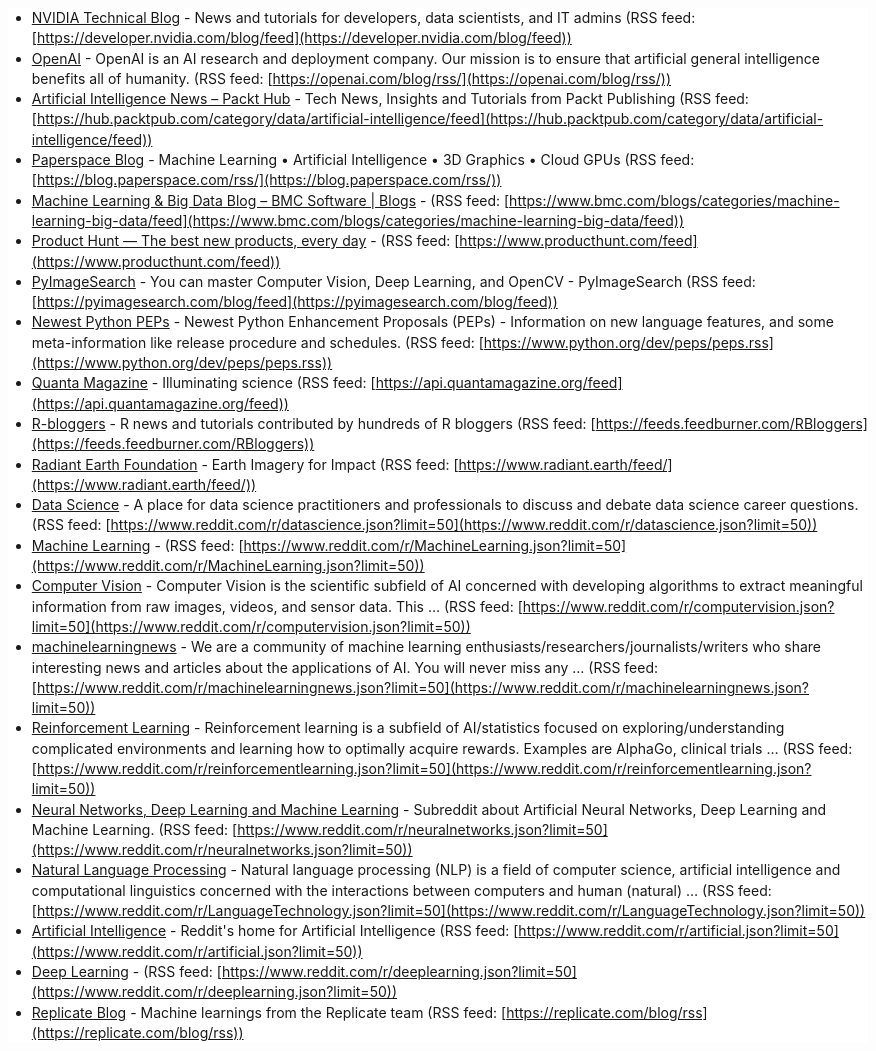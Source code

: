 *   [NVIDIA Technical Blog](https://developer.nvidia.com/blog) - News and tutorials for developers, data scientists, and IT admins (RSS feed: [https://developer.nvidia.com/blog/feed](https://developer.nvidia.com/blog/feed))
*   [OpenAI](https://openai.com/) - OpenAI is an AI research and deployment company. Our mission is to ensure that artificial general intelligence benefits all of humanity. (RSS feed: [https://openai.com/blog/rss/](https://openai.com/blog/rss/))
*   [Artificial Intelligence News – Packt Hub](https://hub.packtpub.com/) - Tech News, Insights and Tutorials from Packt Publishing (RSS feed: [https://hub.packtpub.com/category/data/artificial-intelligence/feed](https://hub.packtpub.com/category/data/artificial-intelligence/feed))
*   [Paperspace Blog](https://blog.paperspace.com/) - Machine Learning • Artificial Intelligence • 3D Graphics • Cloud GPUs (RSS feed: [https://blog.paperspace.com/rss/](https://blog.paperspace.com/rss/))
*   [Machine Learning & Big Data Blog – BMC Software | Blogs](https://s7280.pcdn.co/) - (RSS feed: [https://www.bmc.com/blogs/categories/machine-learning-big-data/feed](https://www.bmc.com/blogs/categories/machine-learning-big-data/feed))
*   [Product Hunt — The best new products, every day](https://www.producthunt.com/) - (RSS feed: [https://www.producthunt.com/feed](https://www.producthunt.com/feed))
*   [PyImageSearch](https://pyimagesearch.com/) - You can master Computer Vision, Deep Learning, and OpenCV - PyImageSearch (RSS feed: [https://pyimagesearch.com/blog/feed](https://pyimagesearch.com/blog/feed))
*   [Newest Python PEPs](https://peps.python.org/peps.rss) - Newest Python Enhancement Proposals (PEPs) - Information on new language features, and some meta-information like release procedure and schedules. (RSS feed: [https://www.python.org/dev/peps/peps.rss](https://www.python.org/dev/peps/peps.rss))
*   [Quanta Magazine](https://www.quantamagazine.org/) - Illuminating science (RSS feed: [https://api.quantamagazine.org/feed](https://api.quantamagazine.org/feed))
*   [R-bloggers](https://www.r-bloggers.com/) - R news and tutorials contributed by hundreds of R bloggers (RSS feed: [https://feeds.feedburner.com/RBloggers](https://feeds.feedburner.com/RBloggers))
*   [Radiant Earth Foundation](https://www.radiant.earth/) - Earth Imagery for Impact (RSS feed: [https://www.radiant.earth/feed/](https://www.radiant.earth/feed/))
*   [Data Science](https://www.reddit.com/r/datascience) - A place for data science practitioners and professionals to discuss and debate data science career questions. (RSS feed: [https://www.reddit.com/r/datascience.json?limit=50](https://www.reddit.com/r/datascience.json?limit=50))
*   [Machine Learning](https://www.reddit.com/r/MachineLearning) - (RSS feed: [https://www.reddit.com/r/MachineLearning.json?limit=50](https://www.reddit.com/r/MachineLearning.json?limit=50))
*   [Computer Vision](https://www.reddit.com/r/computervision) - Computer Vision is the scientific subfield of AI concerned with developing algorithms to extract meaningful information from raw images, videos, and sensor data. This … (RSS feed: [https://www.reddit.com/r/computervision.json?limit=50](https://www.reddit.com/r/computervision.json?limit=50))
*   [machinelearningnews](https://www.reddit.com/r/machinelearningnews) - We are a community of machine learning enthusiasts/researchers/journalists/writers who share interesting news and articles about the applications of AI. You will never miss any … (RSS feed: [https://www.reddit.com/r/machinelearningnews.json?limit=50](https://www.reddit.com/r/machinelearningnews.json?limit=50))
*   [Reinforcement Learning](https://www.reddit.com/r/reinforcementlearning) - Reinforcement learning is a subfield of AI/statistics focused on exploring/understanding complicated environments and learning how to optimally acquire rewards. Examples are AlphaGo, clinical trials … (RSS feed: [https://www.reddit.com/r/reinforcementlearning.json?limit=50](https://www.reddit.com/r/reinforcementlearning.json?limit=50))
*   [Neural Networks, Deep Learning and Machine Learning](https://www.reddit.com/r/neuralnetworks) - Subreddit about Artificial Neural Networks, Deep Learning and Machine Learning. (RSS feed: [https://www.reddit.com/r/neuralnetworks.json?limit=50](https://www.reddit.com/r/neuralnetworks.json?limit=50))
*   [Natural Language Processing](https://www.reddit.com/r/LanguageTechnology) - Natural language processing (NLP) is a field of computer science, artificial intelligence and computational linguistics concerned with the interactions between computers and human (natural) … (RSS feed: [https://www.reddit.com/r/LanguageTechnology.json?limit=50](https://www.reddit.com/r/LanguageTechnology.json?limit=50))
*   [Artificial Intelligence](https://www.reddit.com/r/artificial) - Reddit's home for Artificial Intelligence (RSS feed: [https://www.reddit.com/r/artificial.json?limit=50](https://www.reddit.com/r/artificial.json?limit=50))
*   [Deep Learning](https://www.reddit.com/r/deeplearning) - (RSS feed: [https://www.reddit.com/r/deeplearning.json?limit=50](https://www.reddit.com/r/deeplearning.json?limit=50))
*   [Replicate Blog](https://replicate.com/blog) - Machine learnings from the Replicate team (RSS feed: [https://replicate.com/blog/rss](https://replicate.com/blog/rss))
